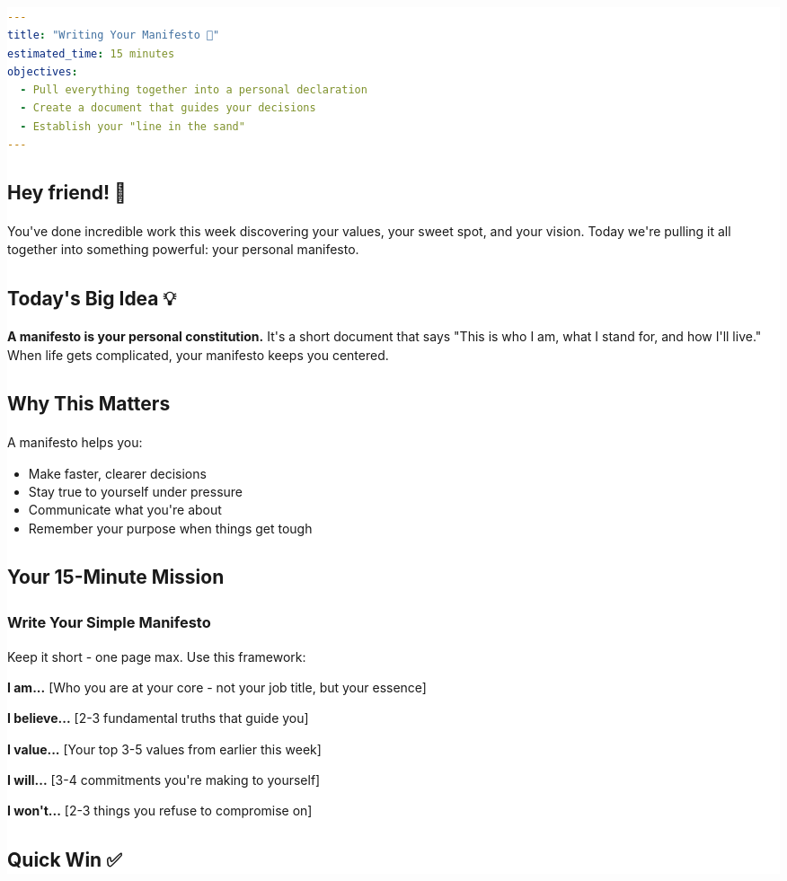 ```yaml
---
title: "Writing Your Manifesto 📜"
estimated_time: 15 minutes
objectives:
  - Pull everything together into a personal declaration
  - Create a document that guides your decisions
  - Establish your "line in the sand"
---
```


## Hey friend! 👋

You've done incredible work this week discovering your values, your sweet spot, and your vision. Today we're pulling it all together into something powerful: your personal manifesto.

## Today's Big Idea 💡

**A manifesto is your personal constitution.** It's a short document that says "This is who I am, what I stand for, and how I'll live." When life gets complicated, your manifesto keeps you centered.

## Why This Matters

A manifesto helps you:
- Make faster, clearer decisions
- Stay true to yourself under pressure
- Communicate what you're about
- Remember your purpose when things get tough

## Your 15-Minute Mission

### Write Your Simple Manifesto

Keep it short - one page max. Use this framework:

**I am...**
[Who you are at your core - not your job title, but your essence]

**I believe...**
[2-3 fundamental truths that guide you]

**I value...**
[Your top 3-5 values from earlier this week]

**I will...**
[3-4 commitments you're making to yourself]

**I won't...**
[2-3 things you refuse to compromise on]

## Quick Win ✅
